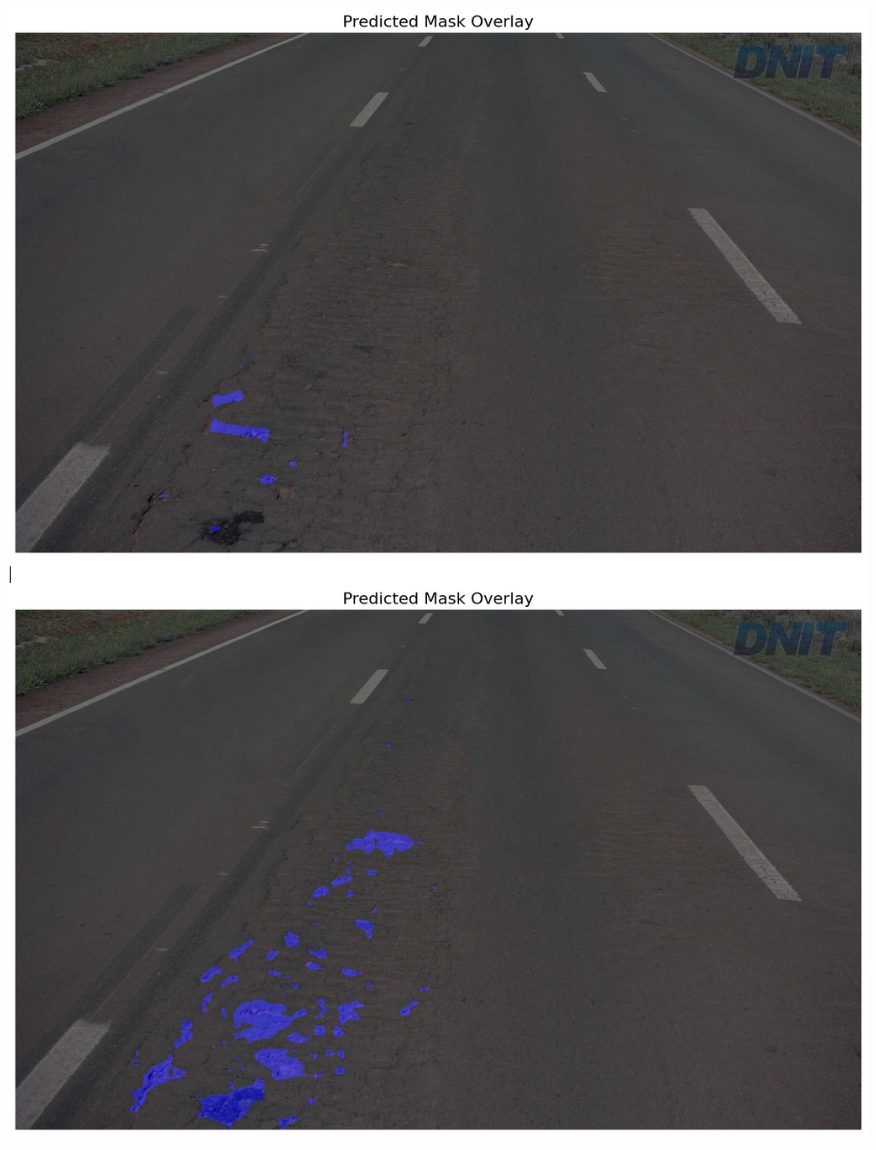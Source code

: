 ![DINOv2 Output 1](outputs/dino_v2_inference_2.png)  |  ![Segformer Output 1](outputs/segformer_inference_2.png)
